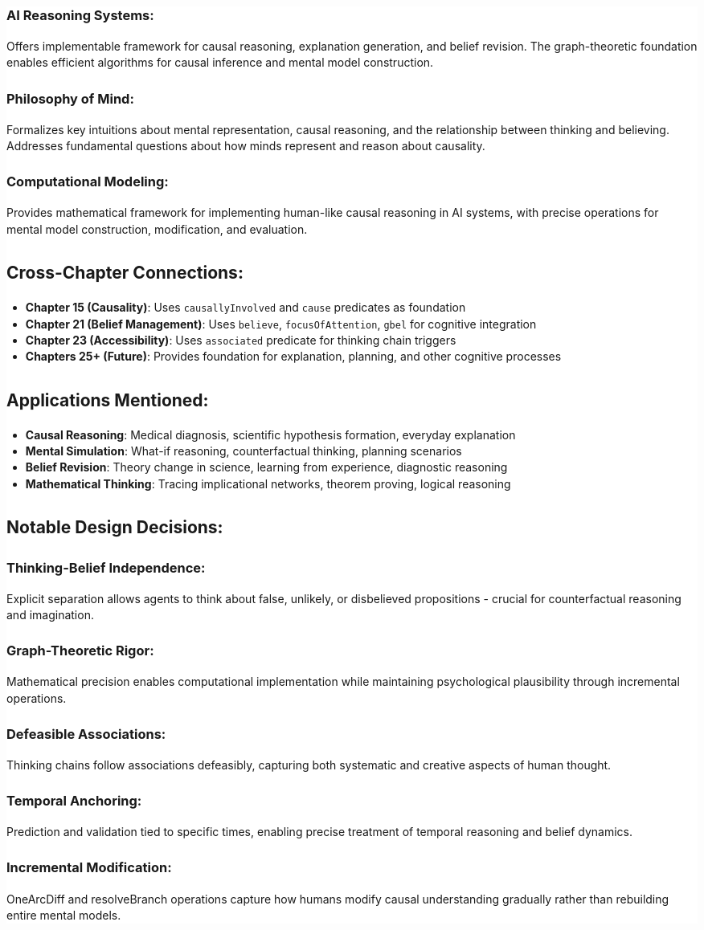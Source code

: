 ### **AI Reasoning Systems**:
Offers implementable framework for causal reasoning, explanation generation, and belief revision. The graph-theoretic foundation enables efficient algorithms for causal inference and mental model construction.

### **Philosophy of Mind**:
Formalizes key intuitions about mental representation, causal reasoning, and the relationship between thinking and believing. Addresses fundamental questions about how minds represent and reason about causality.

### **Computational Modeling**:
Provides mathematical framework for implementing human-like causal reasoning in AI systems, with precise operations for mental model construction, modification, and evaluation.

## Cross-Chapter Connections:
- **Chapter 15 (Causality)**: Uses `causallyInvolved` and `cause` predicates as foundation
- **Chapter 21 (Belief Management)**: Uses `believe`, `focusOfAttention`, `gbel` for cognitive integration
- **Chapter 23 (Accessibility)**: Uses `associated` predicate for thinking chain triggers
- **Chapters 25+ (Future)**: Provides foundation for explanation, planning, and other cognitive processes

## Applications Mentioned:
- **Causal Reasoning**: Medical diagnosis, scientific hypothesis formation, everyday explanation
- **Mental Simulation**: What-if reasoning, counterfactual thinking, planning scenarios
- **Belief Revision**: Theory change in science, learning from experience, diagnostic reasoning
- **Mathematical Thinking**: Tracing implicational networks, theorem proving, logical reasoning

## Notable Design Decisions:

### **Thinking-Belief Independence**: 
Explicit separation allows agents to think about false, unlikely, or disbelieved propositions - crucial for counterfactual reasoning and imagination.

### **Graph-Theoretic Rigor**: 
Mathematical precision enables computational implementation while maintaining psychological plausibility through incremental operations.

### **Defeasible Associations**: 
Thinking chains follow associations defeasibly, capturing both systematic and creative aspects of human thought.

### **Temporal Anchoring**: 
Prediction and validation tied to specific times, enabling precise treatment of temporal reasoning and belief dynamics.

### **Incremental Modification**: 
OneArcDiff and resolveBranch operations capture how humans modify causal understanding gradually rather than rebuilding entire mental models.
